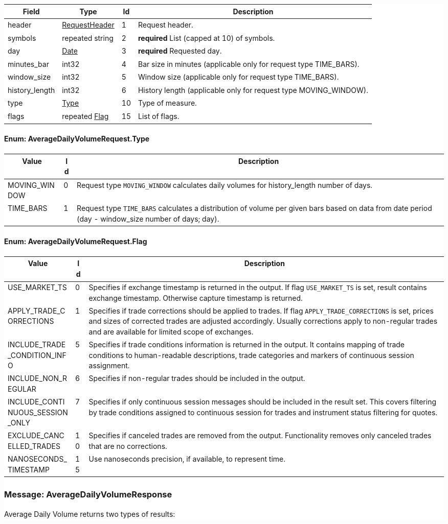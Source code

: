 
| Field | Type | Id  | Description |
| ----- | ---- | --- | ----------- |
| header | [RequestHeader](#types.proto.RequestHeader) | 1 | Request header. |
| symbols | repeated  string | 2 | **required** List (capped at 10) of symbols. |
| day | [Date](#types.proto.Date) | 3 | **required** Requested day. |
| minutes_bar | int32 | 4 | Bar size in minutes (applicable only for request type TIME_BARS). |
| window_size | int32 | 5 | Window size (applicable only for request type TIME_BARS). |
| history_length | int32 | 6 | History length (applicable only for request type MOVING_WINDOW). |
| type | [Type](#api_analytics.proto.AverageDailyVolumeRequest.Type) | 10 | Type of measure. |
| flags | repeated  [Flag](#api_analytics.proto.AverageDailyVolumeRequest.Flag) | 15 | List of flags. |

#### <a class="anchor" name="api_analytics.proto.AverageDailyVolumeRequest.Type"></a> Enum: AverageDailyVolumeRequest.Type


| Value | Id  | Description |
| ----- | --- | ----------- |
| MOVING_WINDOW | 0 | Request type `MOVING_WINDOW` calculates daily volumes for history_length number of days. |
| TIME_BARS | 1 | Request type `TIME_BARS` calculates a distribution of volume per given bars based on data from date period (day - window_size number of days; day). |

#### <a class="anchor" name="api_analytics.proto.AverageDailyVolumeRequest.Flag"></a> Enum: AverageDailyVolumeRequest.Flag


| Value | Id  | Description |
| ----- | --- | ----------- |
| USE_MARKET_TS | 0 | Specifies if exchange timestamp is returned in the output. If flag `USE_MARKET_TS` is set, result contains exchange timestamp. Otherwise capture timestamp is returned. |
| APPLY_TRADE_CORRECTIONS | 1 | Specifies if trade corrections should be applied to trades. If flag `APPLY_TRADE_CORRECTIONS` is set, prices and sizes of corrected trades are adjusted accordingly. Usually corrections apply to non-regular trades and are available for limited scope of exchanges. |
| INCLUDE_TRADE_CONDITION_INFO | 5 | Specifies if trade conditions information is returned in the output. It contains mapping of trade conditions to human-readable descriptions, trade categories and markers of continuous session assignment. |
| INCLUDE_NON_REGULAR | 6 | Specifies if non-regular trades should be included in the output. |
| INCLUDE_CONTINUOUS_SESSION_ONLY | 7 | Specifies if only continuous session messages should be included in the result set. This covers filtering by trade conditions assigned to continuous session for trades and instrument status filtering for quotes. |
| EXCLUDE_CANCELLED_TRADES | 10 | Specifies if canceled trades are removed from the output. Functionality removes only canceled trades that are no corrections. |
| NANOSECONDS_TIMESTAMP | 15 | Use nanoseconds precision, if available, to represent time. |

### <a class="anchor" name="api_analytics.proto.AverageDailyVolumeResponse"></a> Message: AverageDailyVolumeResponse

Average Daily Volume returns two types of results:
